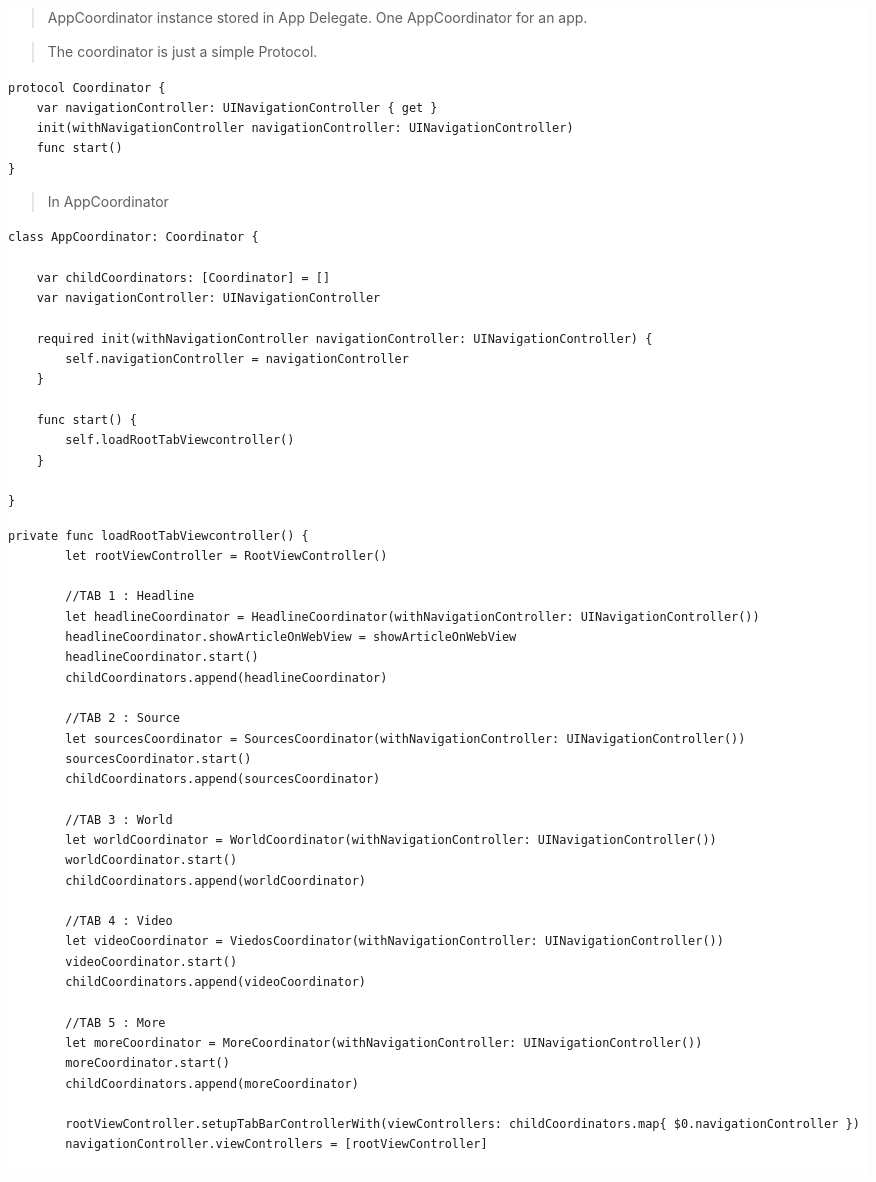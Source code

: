 > AppCoordinator instance stored in App Delegate. One AppCoordinator for an app.

> The coordinator is just a simple Protocol.
```
protocol Coordinator {
    var navigationController: UINavigationController { get }
    init(withNavigationController navigationController: UINavigationController)
    func start()
}
```

> In AppCoordinator
```
class AppCoordinator: Coordinator {
    
    var childCoordinators: [Coordinator] = []
    var navigationController: UINavigationController
    
    required init(withNavigationController navigationController: UINavigationController) {
        self.navigationController = navigationController
    }
    
    func start() {
        self.loadRootTabViewcontroller()
    }
    
}
```

```
private func loadRootTabViewcontroller() {
        let rootViewController = RootViewController()
        
        //TAB 1 : Headline
        let headlineCoordinator = HeadlineCoordinator(withNavigationController: UINavigationController())
        headlineCoordinator.showArticleOnWebView = showArticleOnWebView
        headlineCoordinator.start()
        childCoordinators.append(headlineCoordinator)
        
        //TAB 2 : Source
        let sourcesCoordinator = SourcesCoordinator(withNavigationController: UINavigationController())
        sourcesCoordinator.start()
        childCoordinators.append(sourcesCoordinator)
        
        //TAB 3 : World
        let worldCoordinator = WorldCoordinator(withNavigationController: UINavigationController())
        worldCoordinator.start()
        childCoordinators.append(worldCoordinator)
        
        //TAB 4 : Video
        let videoCoordinator = ViedosCoordinator(withNavigationController: UINavigationController())
        videoCoordinator.start()
        childCoordinators.append(videoCoordinator)
        
        //TAB 5 : More
        let moreCoordinator = MoreCoordinator(withNavigationController: UINavigationController())
        moreCoordinator.start()
        childCoordinators.append(moreCoordinator)
        
        rootViewController.setupTabBarControllerWith(viewControllers: childCoordinators.map{ $0.navigationController })
        navigationController.viewControllers = [rootViewController]
        
```